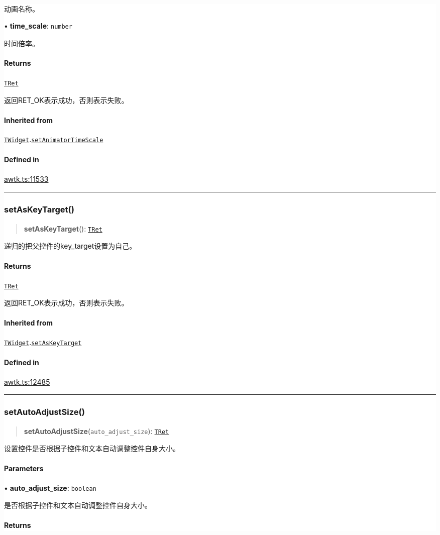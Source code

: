 动画名称。

• **time\_scale**: `number`

时间倍率。

#### Returns

[`TRet`](../enumerations/TRet.md)

返回RET_OK表示成功，否则表示失败。

#### Inherited from

[`TWidget`](TWidget.md).[`setAnimatorTimeScale`](TWidget.md#setanimatortimescale)

#### Defined in

[awtk.ts:11533](https://github.com/zlgopen/awtk-binding/blob/f59cb588237dd9223284af0eed269ac285d66f8b/tools/code_gen/js/output/awtk.ts#L11533)

***

### setAsKeyTarget()

> **setAsKeyTarget**(): [`TRet`](../enumerations/TRet.md)

递归的把父控件的key_target设置为自己。

#### Returns

[`TRet`](../enumerations/TRet.md)

返回RET_OK表示成功，否则表示失败。

#### Inherited from

[`TWidget`](TWidget.md).[`setAsKeyTarget`](TWidget.md#setaskeytarget)

#### Defined in

[awtk.ts:12485](https://github.com/zlgopen/awtk-binding/blob/f59cb588237dd9223284af0eed269ac285d66f8b/tools/code_gen/js/output/awtk.ts#L12485)

***

### setAutoAdjustSize()

> **setAutoAdjustSize**(`auto_adjust_size`): [`TRet`](../enumerations/TRet.md)

设置控件是否根据子控件和文本自动调整控件自身大小。

#### Parameters

• **auto\_adjust\_size**: `boolean`

是否根据子控件和文本自动调整控件自身大小。

#### Returns
